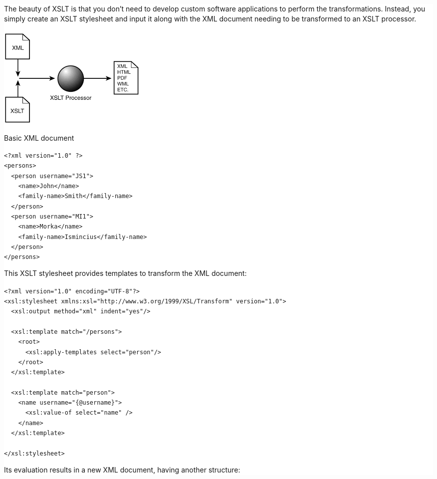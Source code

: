 The beauty of XSLT is that you don’t need to develop custom software applications to perform the transformations. Instead, you simply create an XSLT stylesheet and input it along with the XML document needing to be transformed to an XSLT processor.

![xslt](https://github.com/rgederin/data-formats/blob/master/img/xslt.png)

Basic XML document

```
<?xml version="1.0" ?>
<persons>
  <person username="JS1">
    <name>John</name>
    <family-name>Smith</family-name>
  </person>
  <person username="MI1">
    <name>Morka</name>
    <family-name>Ismincius</family-name>
  </person>
</persons>
```

This XSLT stylesheet provides templates to transform the XML document:

```
<?xml version="1.0" encoding="UTF-8"?>
<xsl:stylesheet xmlns:xsl="http://www.w3.org/1999/XSL/Transform" version="1.0">
  <xsl:output method="xml" indent="yes"/>

  <xsl:template match="/persons">
    <root>
      <xsl:apply-templates select="person"/>
    </root>
  </xsl:template>

  <xsl:template match="person">
    <name username="{@username}">
      <xsl:value-of select="name" />
    </name>
  </xsl:template>

</xsl:stylesheet>
```

Its evaluation results in a new XML document, having another structure:

